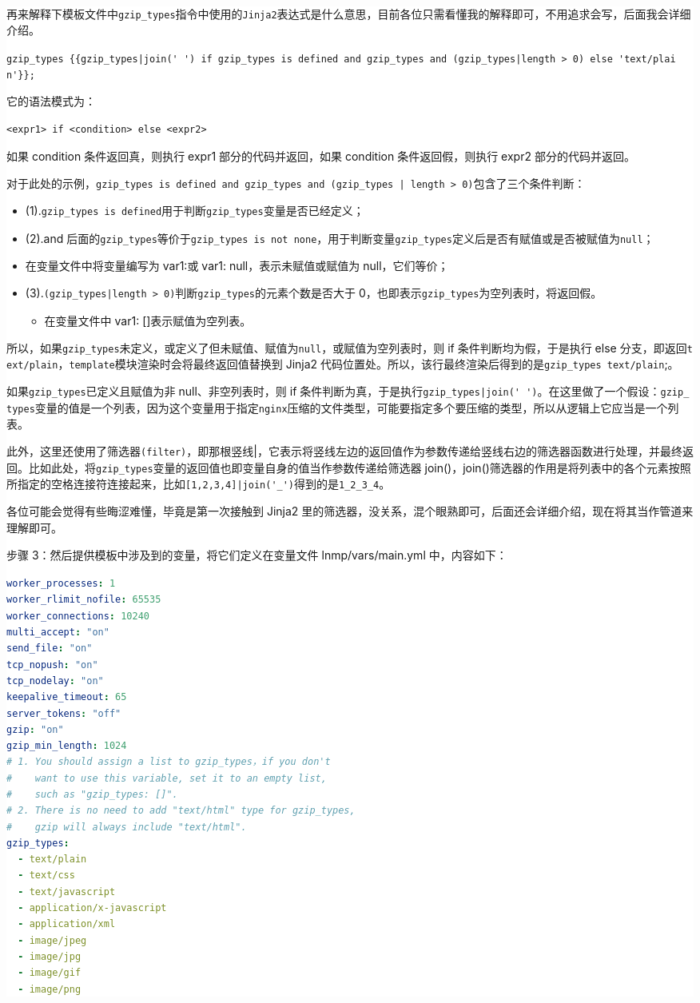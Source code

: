 再来解释下模板文件中`gzip_types`指令中使用的`Jinja2`表达式是什么意思，目前各位只需看懂我的解释即可，不用追求会写，后面我会详细介绍。

```
gzip_types {{gzip_types|join(' ') if gzip_types is defined and gzip_types and (gzip_types|length > 0) else 'text/plain'}};
```

它的语法模式为：

```
<expr1> if <condition> else <expr2>
```

如果 condition 条件返回真，则执行 expr1 部分的代码并返回，如果 condition 条件返回假，则执行 expr2 部分的代码并返回。

对于此处的示例，`gzip_types is defined and gzip_types and (gzip_types | length > 0)`包含了三个条件判断：

- (1).`gzip_types is defined`用于判断`gzip_types`变量是否已经定义；

- (2).and 后面的`gzip_types`等价于`gzip_types is not none`，用于判断变量`gzip_types`定义后是否有赋值或是否被赋值为`null`；
- 在变量文件中将变量编写为 var1:或 var1: null，表示未赋值或赋值为 null，它们等价；
- (3).`(gzip_types|length > 0)`判断`gzip_types`的元素个数是否大于 0，也即表示`gzip_types`为空列表时，将返回假。
  - 在变量文件中 var1: []表示赋值为空列表。

所以，如果`gzip_types`未定义，或定义了但未赋值、赋值为`null`，或赋值为空列表时，则 if 条件判断均为假，于是执行 else 分支，即返回`text/plain`，`template`模块渲染时会将最终返回值替换到 Jinja2 代码位置处。所以，该行最终渲染后得到的是`gzip_types text/plain`;。

如果`gzip_types`已定义且赋值为非 null、非空列表时，则 if 条件判断为真，于是执行`gzip_types|join(' ')`。在这里做了一个假设：`gzip_types`变量的值是一个列表，因为这个变量用于指定`nginx`压缩的文件类型，可能要指定多个要压缩的类型，所以从逻辑上它应当是一个列表。

此外，这里还使用了筛选器`(filter)`，即那根竖线|，它表示将竖线左边的返回值作为参数传递给竖线右边的筛选器函数进行处理，并最终返回。比如此处，将`gzip_types`变量的返回值也即变量自身的值当作参数传递给筛选器 join()，join()筛选器的作用是将列表中的各个元素按照所指定的空格连接符连接起来，比如`[1,2,3,4]|join('_')`得到的是`1_2_3_4`。

各位可能会觉得有些晦涩难懂，毕竟是第一次接触到 Jinja2 里的筛选器，没关系，混个眼熟即可，后面还会详细介绍，现在将其当作管道来理解即可。

步骤 3：然后提供模板中涉及到的变量，将它们定义在变量文件 lnmp/vars/main.yml 中，内容如下：

```yaml
worker_processes: 1
worker_rlimit_nofile: 65535
worker_connections: 10240
multi_accept: "on"
send_file: "on"
tcp_nopush: "on"
tcp_nodelay: "on"
keepalive_timeout: 65
server_tokens: "off"
gzip: "on"
gzip_min_length: 1024
# 1. You should assign a list to gzip_types，if you don't
#    want to use this variable, set it to an empty list,
#    such as "gzip_types: []".
# 2. There is no need to add "text/html" type for gzip_types,
#    gzip will always include "text/html".
gzip_types:
  - text/plain
  - text/css
  - text/javascript
  - application/x-javascript
  - application/xml
  - image/jpeg
  - image/jpg
  - image/gif
  - image/png
```
